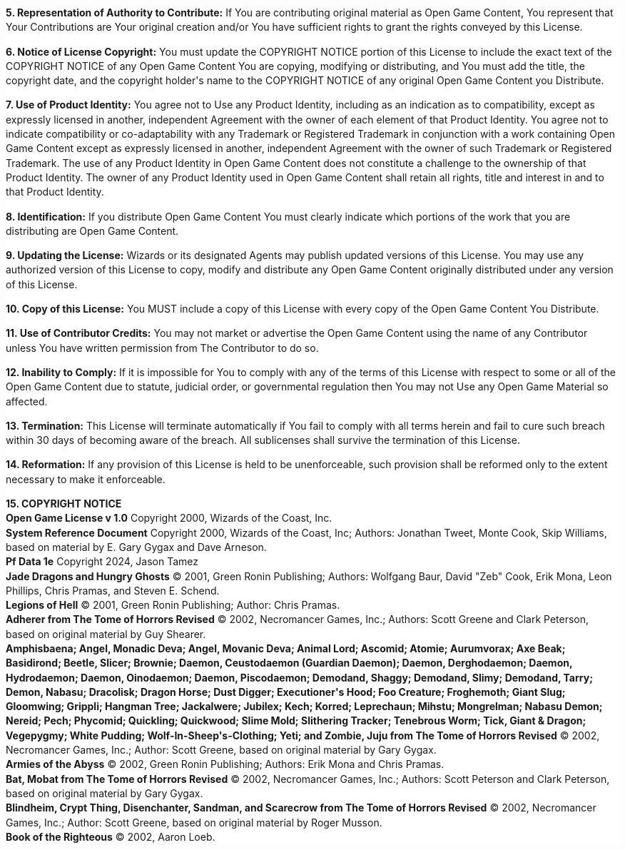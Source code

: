 **5. Representation of Authority to Contribute:** If You are contributing original material as Open Game Content, You represent that Your Contributions are Your original creation and/or You have sufficient rights to grant the rights conveyed by this License.

**6. Notice of License Copyright:** You must update the COPYRIGHT NOTICE portion of this License to include the exact text of the COPYRIGHT NOTICE of any Open Game Content You are copying, modifying or distributing, and You must add the title, the copyright date, and the copyright holder's name to the COPYRIGHT NOTICE of any original Open Game Content you Distribute.

**7. Use of Product Identity:** You agree not to Use any Product Identity, including as an indication as to compatibility, except as expressly licensed in another, independent Agreement with the owner of each element of that Product Identity. You agree not to indicate compatibility or co-adaptability with any Trademark or Registered Trademark in conjunction with a work containing Open Game Content except as expressly licensed in another, independent Agreement with the owner of such Trademark or Registered Trademark. The use of any Product Identity in Open Game Content does not constitute a challenge to the ownership of that Product Identity. The owner of any Product Identity used in Open Game Content shall retain all rights, title and interest in and to that Product Identity.

**8. Identification:** If you distribute Open Game Content You must clearly indicate which portions of the work that you are distributing are Open Game Content.

**9. Updating the License:** Wizards or its designated Agents may publish updated versions of this License. You may use any authorized version of this License to copy, modify and distribute any Open Game Content originally distributed under any version of this License.

**10. Copy of this License:** You MUST include a copy of this License with every copy of the Open Game Content You Distribute.

**11. Use of Contributor Credits:** You may not market or advertise the Open Game Content using the name of any Contributor unless You have written permission from The Contributor to do so.

**12. Inability to Comply:** If it is impossible for You to comply with any of the terms of this License with respect to some or all of the Open Game Content due to statute, judicial order, or governmental regulation then You may not Use any Open Game Material so affected.

**13. Termination:** This License will terminate automatically if You fail to comply with all terms herein and fail to cure such breach within 30 days of becoming aware of the breach. All sublicenses shall survive the termination of this License.

**14. Reformation:** If any provision of this License is held to be unenforceable, such provision shall be reformed only to the extent necessary to make it enforceable.

**15. COPYRIGHT NOTICE**  
**Open Game License v 1.0** Copyright 2000, Wizards of the Coast, Inc.  
**System Reference Document** Copyright 2000, Wizards of the Coast, Inc; Authors: Jonathan Tweet, Monte Cook, Skip Williams, based on material by E. Gary Gygax and Dave Arneson.  
**Pf Data 1e** Copyright 2024, Jason Tamez  
**Jade Dragons and Hungry Ghosts** &copy; 2001, Green Ronin Publishing; Authors: Wolfgang Baur, David "Zeb" Cook, Erik Mona, Leon Phillips, Chris Pramas, and Steven E. Schend.  
**Legions of Hell** &copy; 2001, Green Ronin Publishing; Author: Chris Pramas.  
**Adherer from The Tome of Horrors Revised** &copy; 2002, Necromancer Games, Inc.; Authors: Scott Greene and Clark Peterson, based on original material by Guy Shearer.  
**Amphisbaena; Angel, Monadic Deva; Angel, Movanic Deva; Animal Lord; Ascomid; Atomie; Aurumvorax; Axe Beak; Basidirond; Beetle, Slicer; Brownie; Daemon, Ceustodaemon (Guardian Daemon); Daemon, Derghodaemon; Daemon, Hydrodaemon; Daemon, Oinodaemon; Daemon, Piscodaemon; Demodand, Shaggy; Demodand, Slimy; Demodand, Tarry; Demon, Nabasu; Dracolisk; Dragon Horse; Dust Digger; Executioner's Hood; Foo Creature; Froghemoth; Giant Slug; Gloomwing; Grippli; Hangman Tree; Jackalwere; Jubilex; Kech; Korred; Leprechaun; Mihstu; Mongrelman; Nabasu Demon; Nereid; Pech; Phycomid; Quickling; Quickwood; Slime Mold; Slithering Tracker; Tenebrous Worm; Tick, Giant & Dragon; Vegepygmy; White Pudding; Wolf-In-Sheep's-Clothing; Yeti; and Zombie, Juju from The Tome of Horrors Revised** &copy; 2002, Necromancer Games, Inc.; Author: Scott Greene, based on original material by Gary Gygax.  
**Armies of the Abyss** &copy; 2002, Green Ronin Publishing; Authors: Erik Mona and Chris Pramas.  
**Bat, Mobat from The Tome of Horrors Revised** &copy; 2002, Necromancer Games, Inc.; Authors: Scott Peterson and Clark Peterson, based on original material by Gary Gygax.  
**Blindheim, Crypt Thing, Disenchanter, Sandman, and Scarecrow from The Tome of Horrors Revised** &copy; 2002, Necromancer Games, Inc.; Author: Scott Greene, based on original material by Roger Musson.  
**Book of the Righteous** &copy; 2002, Aaron Loeb.  